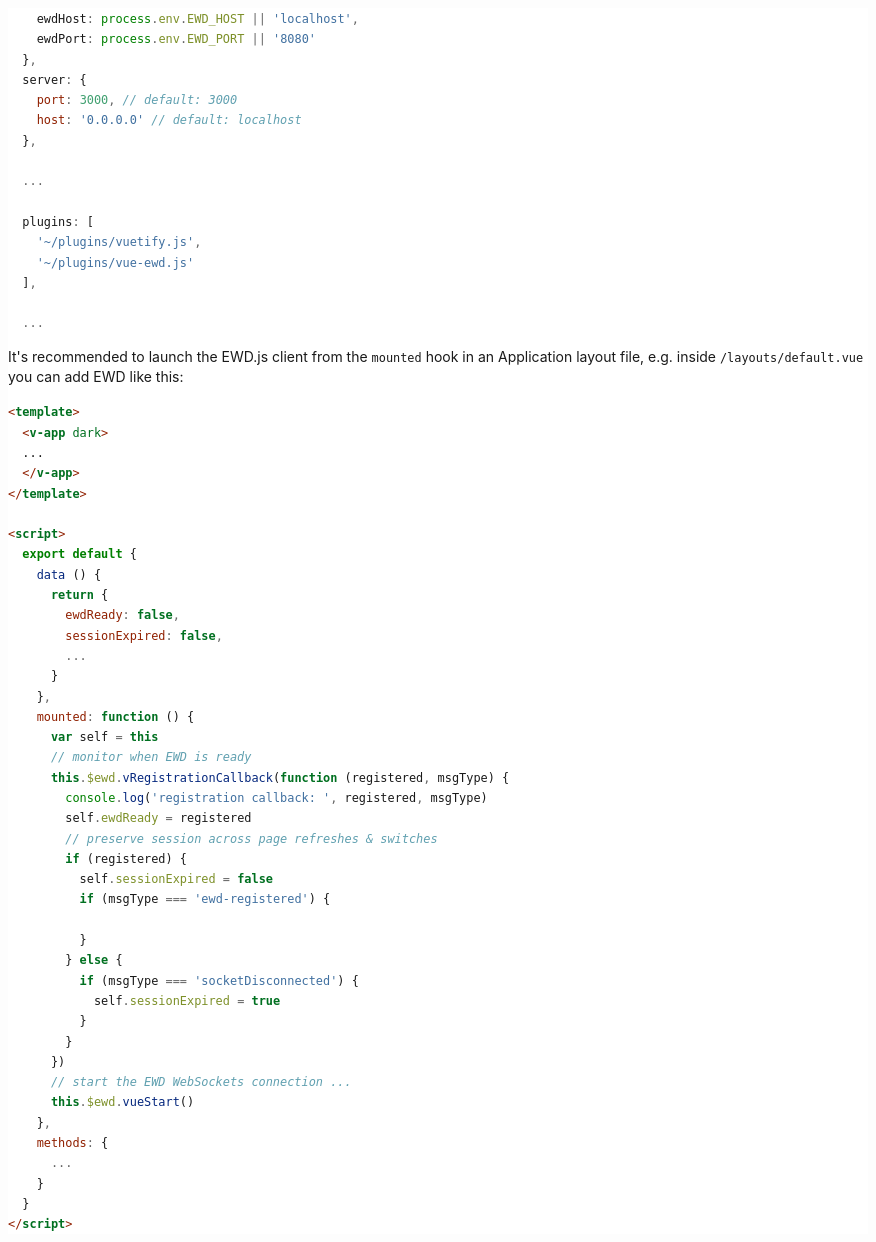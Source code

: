 ```javascript
    ewdHost: process.env.EWD_HOST || 'localhost',
    ewdPort: process.env.EWD_PORT || '8080'
  },
  server: {
    port: 3000, // default: 3000
    host: '0.0.0.0' // default: localhost
  },

  ...

  plugins: [
    '~/plugins/vuetify.js',
    '~/plugins/vue-ewd.js'
  ],

  ...
```
It's recommended to launch the EWD.js client from the `mounted` hook in an Application layout file, e.g. inside `/layouts/default.vue` you can add EWD like this:
```html
<template>
  <v-app dark>
  ...
  </v-app>
</template>

<script>
  export default {
    data () {
      return {
        ewdReady: false,
        sessionExpired: false,
        ...
      }
    },
    mounted: function () {
      var self = this
      // monitor when EWD is ready
      this.$ewd.vRegistrationCallback(function (registered, msgType) {
        console.log('registration callback: ', registered, msgType)
        self.ewdReady = registered
        // preserve session across page refreshes & switches
        if (registered) {
          self.sessionExpired = false
          if (msgType === 'ewd-registered') {
            
          }
        } else {
          if (msgType === 'socketDisconnected') {
            self.sessionExpired = true
          }
        }
      })
      // start the EWD WebSockets connection ...
      this.$ewd.vueStart()
    },
    methods: {
      ...
    }
  }
</script>
```